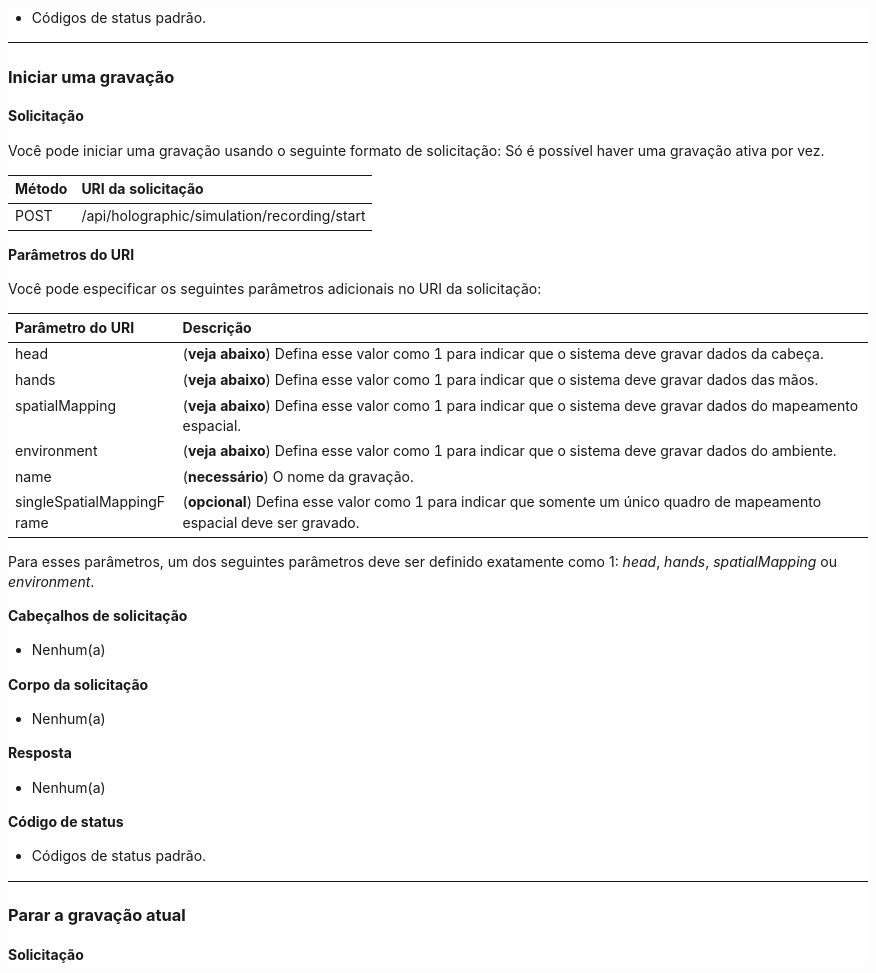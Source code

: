- Códigos de status padrão.

---
### <a name="start-a-recording"></a>Iniciar uma gravação

**Solicitação**

Você pode iniciar uma gravação usando o seguinte formato de solicitação: Só é possível haver uma gravação ativa por vez. 
 
Método      | URI da solicitação
:------     | :-----
POST | /api/holographic/simulation/recording/start


**Parâmetros do URI**

Você pode especificar os seguintes parâmetros adicionais no URI da solicitação:

Parâmetro do URI | Descrição
:---          | :---
head   | (**veja abaixo**) Defina esse valor como 1 para indicar que o sistema deve gravar dados da cabeça.
hands   | (**veja abaixo**) Defina esse valor como 1 para indicar que o sistema deve gravar dados das mãos.
spatialMapping   | (**veja abaixo**) Defina esse valor como 1 para indicar que o sistema deve gravar dados do mapeamento espacial.
environment   | (**veja abaixo**) Defina esse valor como 1 para indicar que o sistema deve gravar dados do ambiente.
name   | (**necessário**) O nome da gravação.
singleSpatialMappingFrame   | (**opcional**) Defina esse valor como 1 para indicar que somente um único quadro de mapeamento espacial deve ser gravado.

Para esses parâmetros, um dos seguintes parâmetros deve ser definido exatamente como 1: *head*, *hands*, *spatialMapping* ou *environment*.

**Cabeçalhos de solicitação**

- Nenhum(a)

**Corpo da solicitação**

- Nenhum(a)

**Resposta**

- Nenhum(a)

**Código de status**

- Códigos de status padrão.

---
### <a name="stop-the-current-recording"></a>Parar a gravação atual

**Solicitação**
